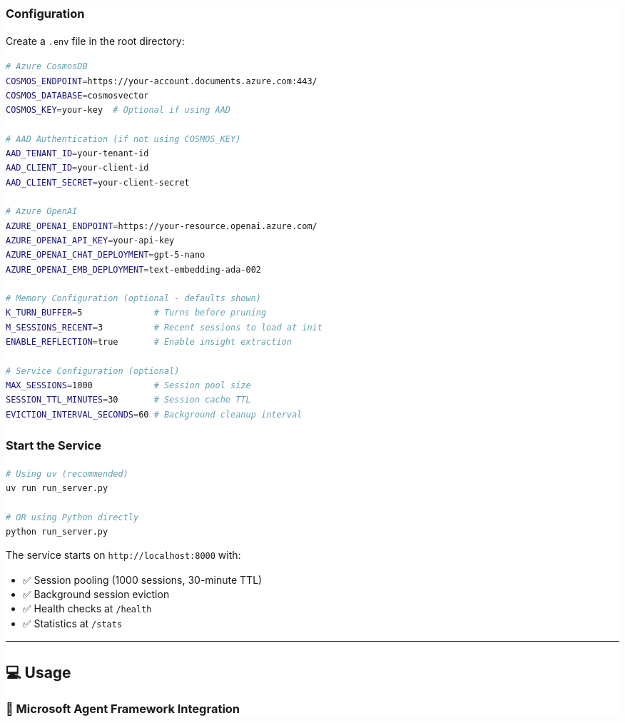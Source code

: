 ### Configuration

Create a `.env` file in the root directory:

```bash
# Azure CosmosDB
COSMOS_ENDPOINT=https://your-account.documents.azure.com:443/
COSMOS_DATABASE=cosmosvector
COSMOS_KEY=your-key  # Optional if using AAD

# AAD Authentication (if not using COSMOS_KEY)
AAD_TENANT_ID=your-tenant-id
AAD_CLIENT_ID=your-client-id
AAD_CLIENT_SECRET=your-client-secret

# Azure OpenAI
AZURE_OPENAI_ENDPOINT=https://your-resource.openai.azure.com/
AZURE_OPENAI_API_KEY=your-api-key
AZURE_OPENAI_CHAT_DEPLOYMENT=gpt-5-nano
AZURE_OPENAI_EMB_DEPLOYMENT=text-embedding-ada-002

# Memory Configuration (optional - defaults shown)
K_TURN_BUFFER=5              # Turns before pruning
M_SESSIONS_RECENT=3          # Recent sessions to load at init
ENABLE_REFLECTION=true       # Enable insight extraction

# Service Configuration (optional)
MAX_SESSIONS=1000            # Session pool size
SESSION_TTL_MINUTES=30       # Session cache TTL
EVICTION_INTERVAL_SECONDS=60 # Background cleanup interval
```

### Start the Service

```bash
# Using uv (recommended)
uv run run_server.py

# OR using Python directly
python run_server.py
```

The service starts on `http://localhost:8000` with:
- ✅ Session pooling (1000 sessions, 30-minute TTL)
- ✅ Background session eviction
- ✅ Health checks at `/health`
- ✅ Statistics at `/stats`

---

## 💻 Usage

### 🔌 Microsoft Agent Framework Integration

